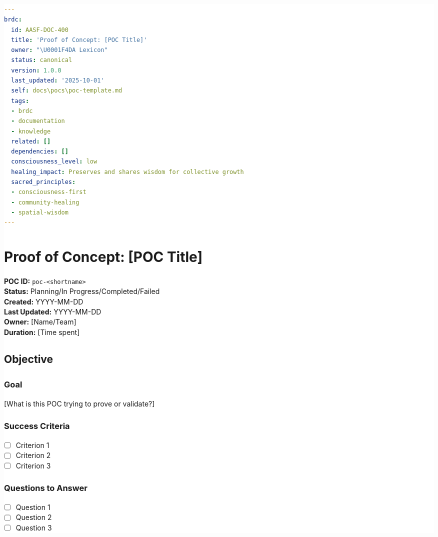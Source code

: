 ```yaml
---
brdc:
  id: AASF-DOC-400
  title: 'Proof of Concept: [POC Title]'
  owner: "\U0001F4DA Lexicon"
  status: canonical
  version: 1.0.0
  last_updated: '2025-10-01'
  self: docs\pocs\poc-template.md
  tags:
  - brdc
  - documentation
  - knowledge
  related: []
  dependencies: []
  consciousness_level: low
  healing_impact: Preserves and shares wisdom for collective growth
  sacred_principles:
  - consciousness-first
  - community-healing
  - spatial-wisdom
---
```


# Proof of Concept: [POC Title]

**POC ID:** `poc-<shortname>`  
**Status:** Planning/In Progress/Completed/Failed  
**Created:** YYYY-MM-DD  
**Last Updated:** YYYY-MM-DD  
**Owner:** [Name/Team]  
**Duration:** [Time spent]  

## Objective

### Goal
[What is this POC trying to prove or validate?]

### Success Criteria
- [ ] Criterion 1
- [ ] Criterion 2
- [ ] Criterion 3

### Questions to Answer
- [ ] Question 1
- [ ] Question 2
- [ ] Question 3
